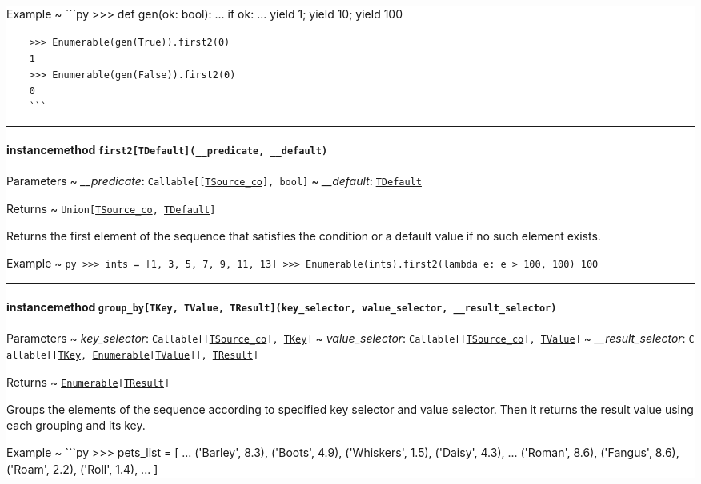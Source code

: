 Example
    ~   ```py
        >>> def gen(ok: bool):
        ...     if ok:
        ...         yield 1; yield 10; yield 100

        >>> Enumerable(gen(True)).first2(0)
        1
        >>> Enumerable(gen(False)).first2(0)
        0
        ```

---

#### instancemethod `first2[TDefault](__predicate, __default)`

Parameters
  ~ *__predicate*: `Callable[[`[`TSource_co`](apiref.TSource_co)`], bool]`
  ~ *__default*: [`TDefault`](apiref.TDefault)

Returns
  ~ `Union[`[`TSource_co`](apiref.TSource_co)`, `[`TDefault`](apiref.TDefault)`]`

Returns the first element of the sequence that satisfies the condition or a default value if
no such element exists.

Example
    ~   ```py
        >>> ints = [1, 3, 5, 7, 9, 11, 13]
        >>> Enumerable(ints).first2(lambda e: e > 100, 100)
        100
        ```

---

#### instancemethod `group_by[TKey, TValue, TResult](key_selector, value_selector, __result_selector)`

Parameters
  ~ *key_selector*: `Callable[[`[`TSource_co`](apiref.TSource_co)`], `[`TKey`](apiref.TKey)`]`
  ~ *value_selector*: `Callable[[`[`TSource_co`](apiref.TSource_co)`], `[`TValue`](apiref.TValue)`]`
  ~ *__result_selector*: `Callable[[`[`TKey`](apiref.TKey)`, `[`Enumerable`](apiref.Enumerable)`[`[`TValue`](apiref.TValue)`]], `[`TResult`](apiref.TResult)`]`

Returns
  ~ [`Enumerable`](apiref.Enumerable)`[`[`TResult`](apiref.TResult)`]`

Groups the elements of the sequence according to specified key selector and value selector. Then
it returns the result value using each grouping and its key.

Example
    ~   ```py
        >>> pets_list = [
        ...     ('Barley', 8.3), ('Boots', 4.9), ('Whiskers', 1.5), ('Daisy', 4.3),
        ...     ('Roman', 8.6), ('Fangus', 8.6), ('Roam', 2.2), ('Roll', 1.4),
        ... ]
